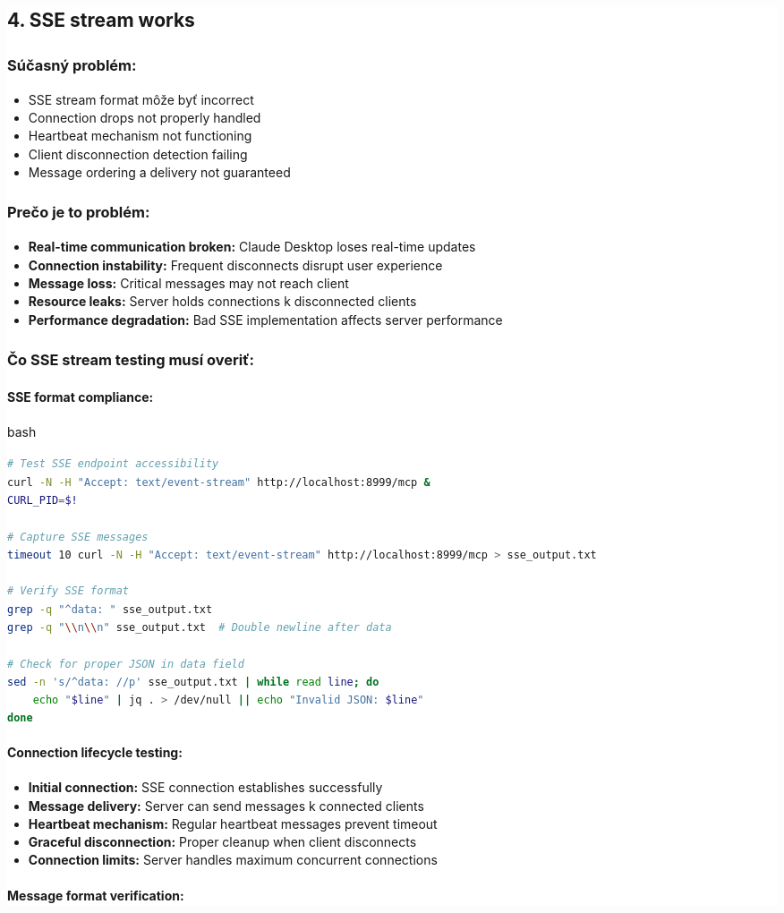 
## 4. **SSE stream works**

### **Súčasný problém:**

- SSE stream format môže byť incorrect
- Connection drops not properly handled
- Heartbeat mechanism not functioning
- Client disconnection detection failing
- Message ordering a delivery not guaranteed

### **Prečo je to problém:**

- **Real-time communication broken:** Claude Desktop loses real-time updates
- **Connection instability:** Frequent disconnects disrupt user experience
- **Message loss:** Critical messages may not reach client
- **Resource leaks:** Server holds connections k disconnected clients
- **Performance degradation:** Bad SSE implementation affects server performance

### **Čo SSE stream testing musí overiť:**

#### **SSE format compliance:**

bash

```bash
# Test SSE endpoint accessibility
curl -N -H "Accept: text/event-stream" http://localhost:8999/mcp &
CURL_PID=$!

# Capture SSE messages
timeout 10 curl -N -H "Accept: text/event-stream" http://localhost:8999/mcp > sse_output.txt

# Verify SSE format
grep -q "^data: " sse_output.txt
grep -q "\\n\\n" sse_output.txt  # Double newline after data

# Check for proper JSON in data field
sed -n 's/^data: //p' sse_output.txt | while read line; do
    echo "$line" | jq . > /dev/null || echo "Invalid JSON: $line"
done
```

#### **Connection lifecycle testing:**

- **Initial connection:** SSE connection establishes successfully
- **Message delivery:** Server can send messages k connected clients
- **Heartbeat mechanism:** Regular heartbeat messages prevent timeout
- **Graceful disconnection:** Proper cleanup when client disconnects
- **Connection limits:** Server handles maximum concurrent connections

#### **Message format verification:**
